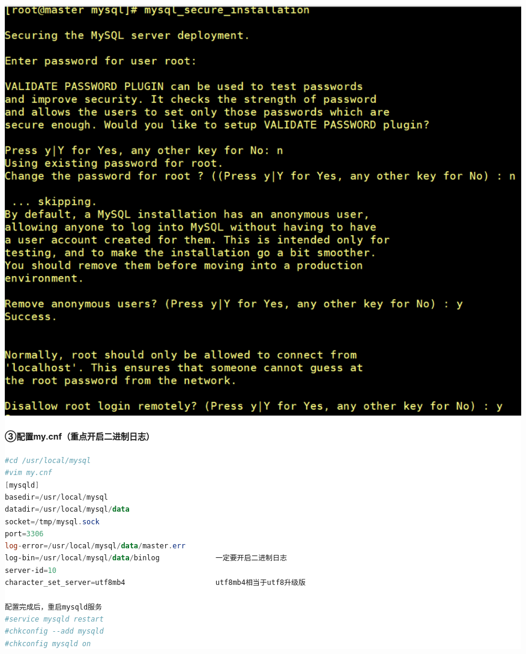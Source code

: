 ![安全配置](images/image-65.png)

#### ③配置my.cnf（重点开启二进制日志）

```powershell
#cd /usr/local/mysql
#vim my.cnf
[mysqld]
basedir=/usr/local/mysql
datadir=/usr/local/mysql/data
socket=/tmp/mysql.sock
port=3306
log-error=/usr/local/mysql/data/master.err
log-bin=/usr/local/mysql/data/binlog             一定要开启二进制日志
server-id=10 
character_set_server=utf8mb4                     utf8mb4相当于utf8升级版

配置完成后，重启mysqld服务
#service mysqld restart
#chkconfig --add mysqld
#chkconfig mysqld on

```
